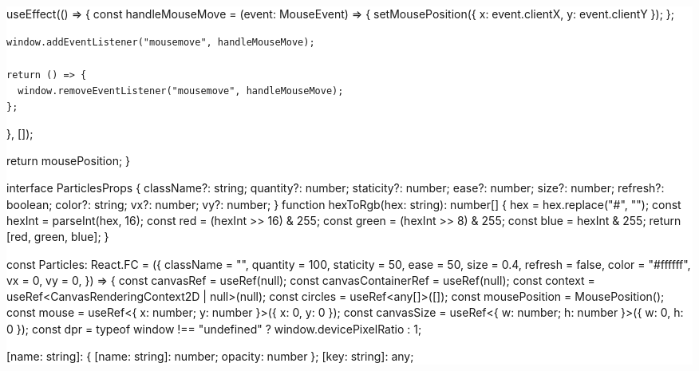 useEffect(() => {
const handleMouseMove = (event: MouseEvent) => {
setMousePosition({ x: event.clientX, y: event.clientY });
};

    window.addEventListener("mousemove", handleMouseMove);

    return () => {
      window.removeEventListener("mousemove", handleMouseMove);
    };

}, []);

return mousePosition;
}

interface ParticlesProps {
className?: string;
quantity?: number;
staticity?: number;
ease?: number;
size?: number;
refresh?: boolean;
color?: string;
vx?: number;
vy?: number;
}
function hexToRgb(hex: string): number[] {
hex = hex.replace("#", "");
const hexInt = parseInt(hex, 16);
const red = (hexInt >> 16) & 255;
const green = (hexInt >> 8) & 255;
const blue = hexInt & 255;
return [red, green, blue];
}

const Particles: React.FC<ParticlesProps> = ({
className = "",
quantity = 100,
staticity = 50,
ease = 50,
size = 0.4,
refresh = false,
color = "#ffffff",
vx = 0,
vy = 0,
}) => {
const canvasRef = useRef<HTMLCanvasElement>(null);
const canvasContainerRef = useRef<HTMLDivElement>(null);
const context = useRef<CanvasRenderingContext2D | null>(null);
const circles = useRef<any[]>([]);
const mousePosition = MousePosition();
const mouse = useRef<{ x: number; y: number }>({ x: 0, y: 0 });
const canvasSize = useRef<{ w: number; h: number }>({ w: 0, h: 0 });
const dpr = typeof window !== "undefined" ? window.devicePixelRatio : 1;


[name: string]: { [name: string]: number; opacity: number };
[key: string]: any;
